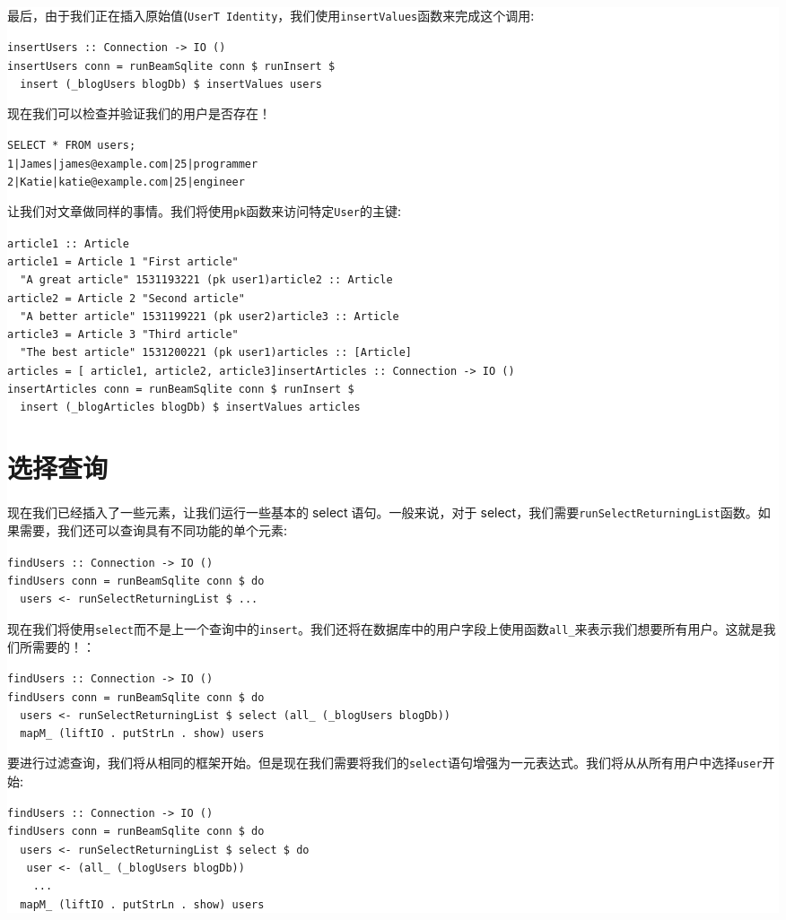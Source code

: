 最后，由于我们正在插入原始值(`UserT Identity`，我们使用`insertValues`函数来完成这个调用:

```
insertUsers :: Connection -> IO ()
insertUsers conn = runBeamSqlite conn $ runInsert $
  insert (_blogUsers blogDb) $ insertValues users
```

现在我们可以检查并验证我们的用户是否存在！

```
SELECT * FROM users;
1|James|james@example.com|25|programmer
2|Katie|katie@example.com|25|engineer
```

让我们对文章做同样的事情。我们将使用`pk`函数来访问特定`User`的主键:

```
article1 :: Article
article1 = Article 1 "First article" 
  "A great article" 1531193221 (pk user1)article2 :: Article
article2 = Article 2 "Second article" 
  "A better article" 1531199221 (pk user2)article3 :: Article
article3 = Article 3 "Third article" 
  "The best article" 1531200221 (pk user1)articles :: [Article]
articles = [ article1, article2, article3]insertArticles :: Connection -> IO ()
insertArticles conn = runBeamSqlite conn $ runInsert $
  insert (_blogArticles blogDb) $ insertValues articles
```

# 选择查询

现在我们已经插入了一些元素，让我们运行一些基本的 select 语句。一般来说，对于 select，我们需要`runSelectReturningList`函数。如果需要，我们还可以查询具有不同功能的单个元素:

```
findUsers :: Connection -> IO ()
findUsers conn = runBeamSqlite conn $ do
  users <- runSelectReturningList $ ...
```

现在我们将使用`select`而不是上一个查询中的`insert`。我们还将在数据库中的用户字段上使用函数`all_`来表示我们想要所有用户。这就是我们所需要的！：

```
findUsers :: Connection -> IO ()
findUsers conn = runBeamSqlite conn $ do
  users <- runSelectReturningList $ select (all_ (_blogUsers blogDb))
  mapM_ (liftIO . putStrLn . show) users
```

要进行过滤查询，我们将从相同的框架开始。但是现在我们需要将我们的`select`语句增强为一元表达式。我们将从从所有用户中选择`user`开始:

```
findUsers :: Connection -> IO ()
findUsers conn = runBeamSqlite conn $ do
  users <- runSelectReturningList $ select $ do
   user <- (all_ (_blogUsers blogDb))
    ...
  mapM_ (liftIO . putStrLn . show) users
```
